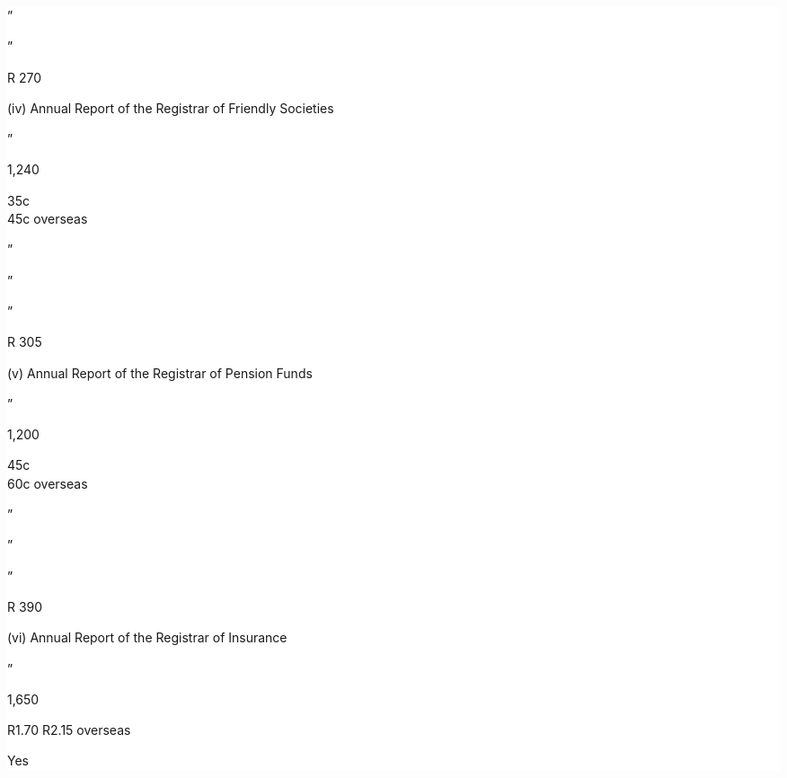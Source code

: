 <td><p>&#x201D;</p></td>

<td><p>&#x201D;</p></td>

<td><p>R 270</p></td>

</tr>

<tr>

<td><p></p></td>

<td><p>(iv) Annual Report of the Registrar of Friendly Societies</p></td>

<td><p>&#x201D;</p></td>

<td><p>1,240</p></td>

<td><p>35c<br/>45c overseas</p></td>

<td><p>&#x201D;</p></td>

<td><p>&#x201D;</p></td>

<td><p>&#x201D;</p></td>

<td><p>R 305</p></td>

</tr>

<tr>

<td><p></p></td>

<td><p>(v) Annual Report of the Registrar of Pension Funds</p></td>

<td><p>&#x201D;</p></td>

<td><p>1,200</p></td>

<td><p>45c<br/>60c overseas</p></td>

<td><p>&#x201D;</p></td>

<td><p>&#x201D;</p></td>

<td><p>&#x201D;</p></td>

<td><p>R 390</p></td>

</tr>

<tr>

<td><p></p></td>

<td><p>(vi) Annual Report of the Registrar of Insurance</p></td>

<td><p>&#x201D;</p></td>

<td><p>1,650</p></td>

<td><p>R1.70 R2.15 overseas</p></td>

<td><p>Yes</p></td>
